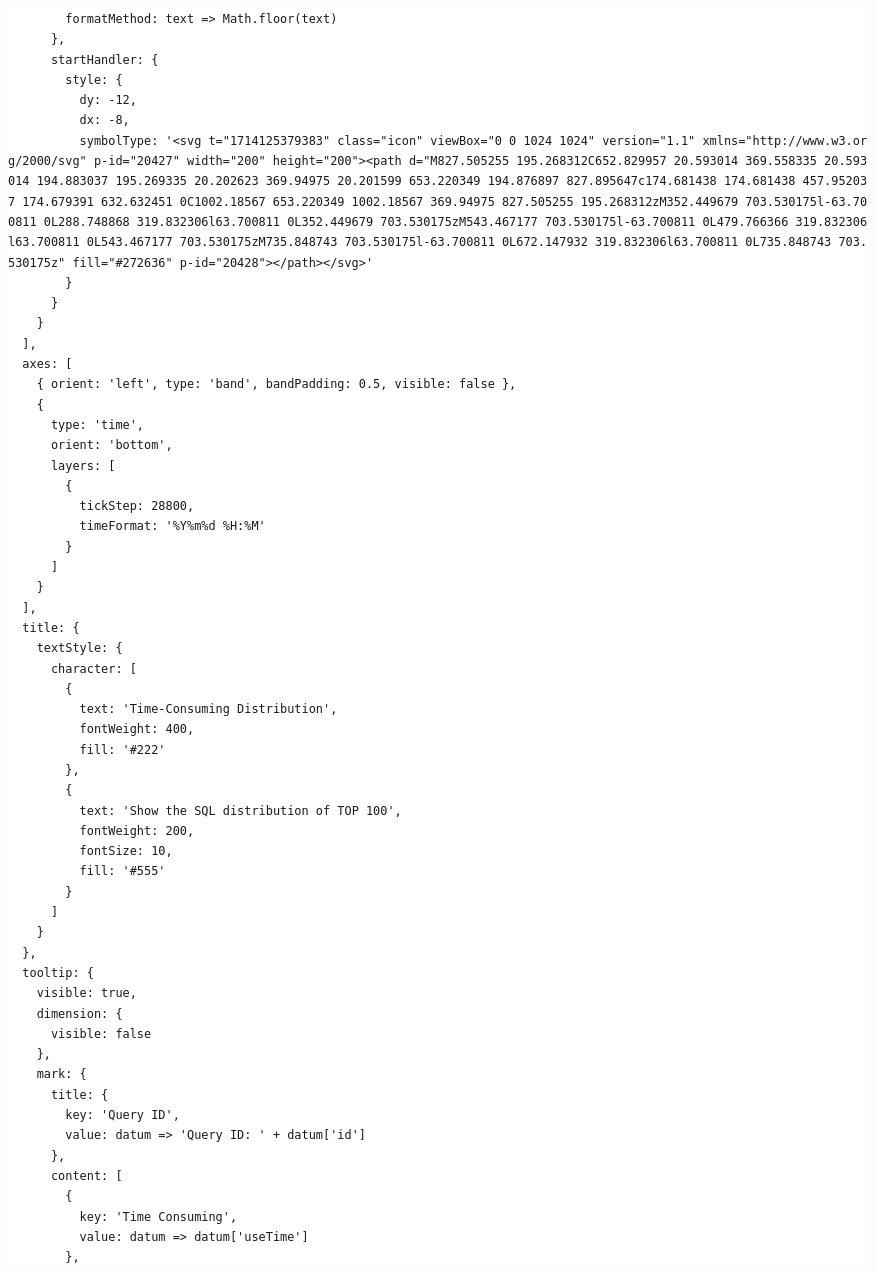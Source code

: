 ```
        formatMethod: text => Math.floor(text)
      },
      startHandler: {
        style: {
          dy: -12,
          dx: -8,
          symbolType: '<svg t="1714125379383" class="icon" viewBox="0 0 1024 1024" version="1.1" xmlns="http://www.w3.org/2000/svg" p-id="20427" width="200" height="200"><path d="M827.505255 195.268312C652.829957 20.593014 369.558335 20.593014 194.883037 195.269335 20.202623 369.94975 20.201599 653.220349 194.876897 827.895647c174.681438 174.681438 457.952037 174.679391 632.632451 0C1002.18567 653.220349 1002.18567 369.94975 827.505255 195.268312zM352.449679 703.530175l-63.700811 0L288.748868 319.832306l63.700811 0L352.449679 703.530175zM543.467177 703.530175l-63.700811 0L479.766366 319.832306l63.700811 0L543.467177 703.530175zM735.848743 703.530175l-63.700811 0L672.147932 319.832306l63.700811 0L735.848743 703.530175z" fill="#272636" p-id="20428"></path></svg>'
        }
      }
    }
  ],
  axes: [
    { orient: 'left', type: 'band', bandPadding: 0.5, visible: false },
    {
      type: 'time',
      orient: 'bottom',
      layers: [
        {
          tickStep: 28800,
          timeFormat: '%Y%m%d %H:%M'
        }
      ]
    }
  ],
  title: {
    textStyle: {
      character: [
        {
          text: 'Time-Consuming Distribution',
          fontWeight: 400,
          fill: '#222'
        },
        {
          text: 'Show the SQL distribution of TOP 100',
          fontWeight: 200,
          fontSize: 10,
          fill: '#555'
        }
      ]
    }
  },
  tooltip: {
    visible: true,
    dimension: {
      visible: false
    },
    mark: {
      title: {
        key: 'Query ID',
        value: datum => 'Query ID: ' + datum['id']
      },
      content: [
        {
          key: 'Time Consuming',
          value: datum => datum['useTime']
        },
```